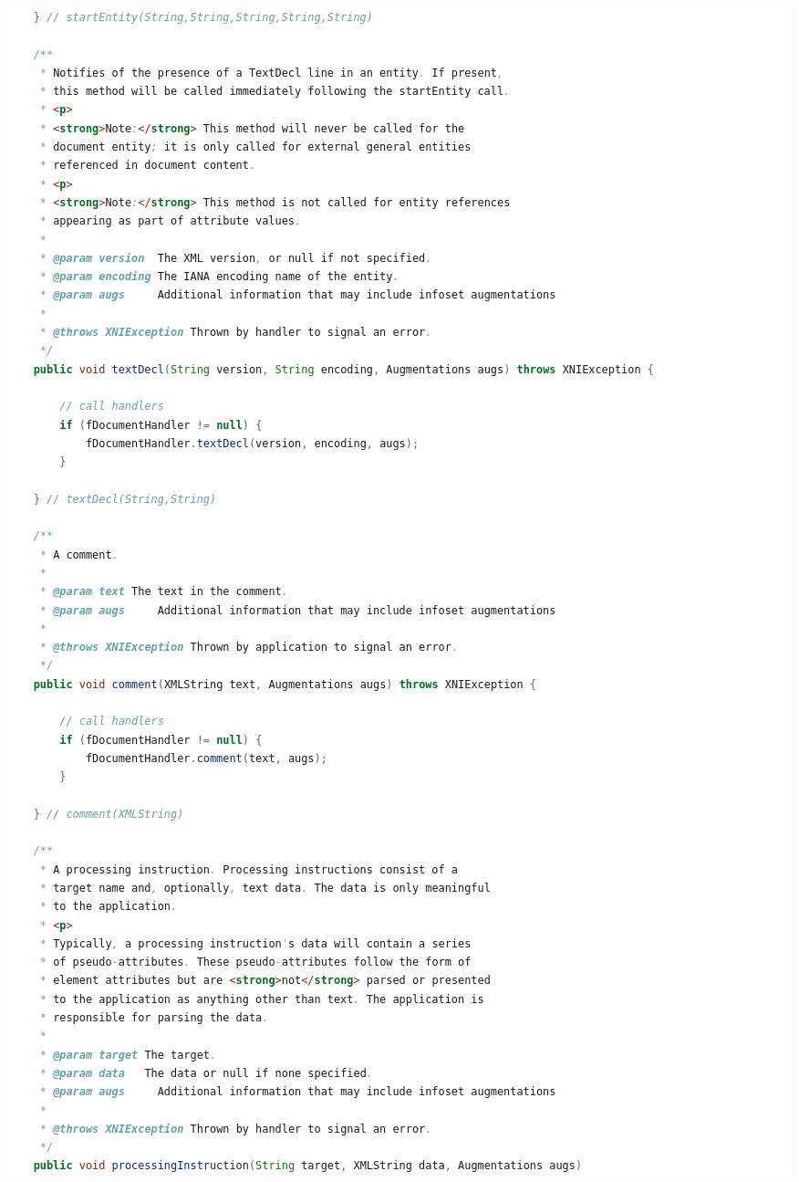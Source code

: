 ```java
    } // startEntity(String,String,String,String,String)

    /**
     * Notifies of the presence of a TextDecl line in an entity. If present,
     * this method will be called immediately following the startEntity call.
     * <p>
     * <strong>Note:</strong> This method will never be called for the
     * document entity; it is only called for external general entities
     * referenced in document content.
     * <p>
     * <strong>Note:</strong> This method is not called for entity references
     * appearing as part of attribute values.
     *
     * @param version  The XML version, or null if not specified.
     * @param encoding The IANA encoding name of the entity.
     * @param augs     Additional information that may include infoset augmentations
     *
     * @throws XNIException Thrown by handler to signal an error.
     */
    public void textDecl(String version, String encoding, Augmentations augs) throws XNIException {

        // call handlers
        if (fDocumentHandler != null) {
            fDocumentHandler.textDecl(version, encoding, augs);
        }

    } // textDecl(String,String)

    /**
     * A comment.
     *
     * @param text The text in the comment.
     * @param augs     Additional information that may include infoset augmentations
     *
     * @throws XNIException Thrown by application to signal an error.
     */
    public void comment(XMLString text, Augmentations augs) throws XNIException {
        
        // call handlers
        if (fDocumentHandler != null) {
            fDocumentHandler.comment(text, augs);
        }

    } // comment(XMLString)

    /**
     * A processing instruction. Processing instructions consist of a
     * target name and, optionally, text data. The data is only meaningful
     * to the application.
     * <p>
     * Typically, a processing instruction's data will contain a series
     * of pseudo-attributes. These pseudo-attributes follow the form of
     * element attributes but are <strong>not</strong> parsed or presented
     * to the application as anything other than text. The application is
     * responsible for parsing the data.
     *
     * @param target The target.
     * @param data   The data or null if none specified.
     * @param augs     Additional information that may include infoset augmentations
     *
     * @throws XNIException Thrown by handler to signal an error.
     */
    public void processingInstruction(String target, XMLString data, Augmentations augs)
```